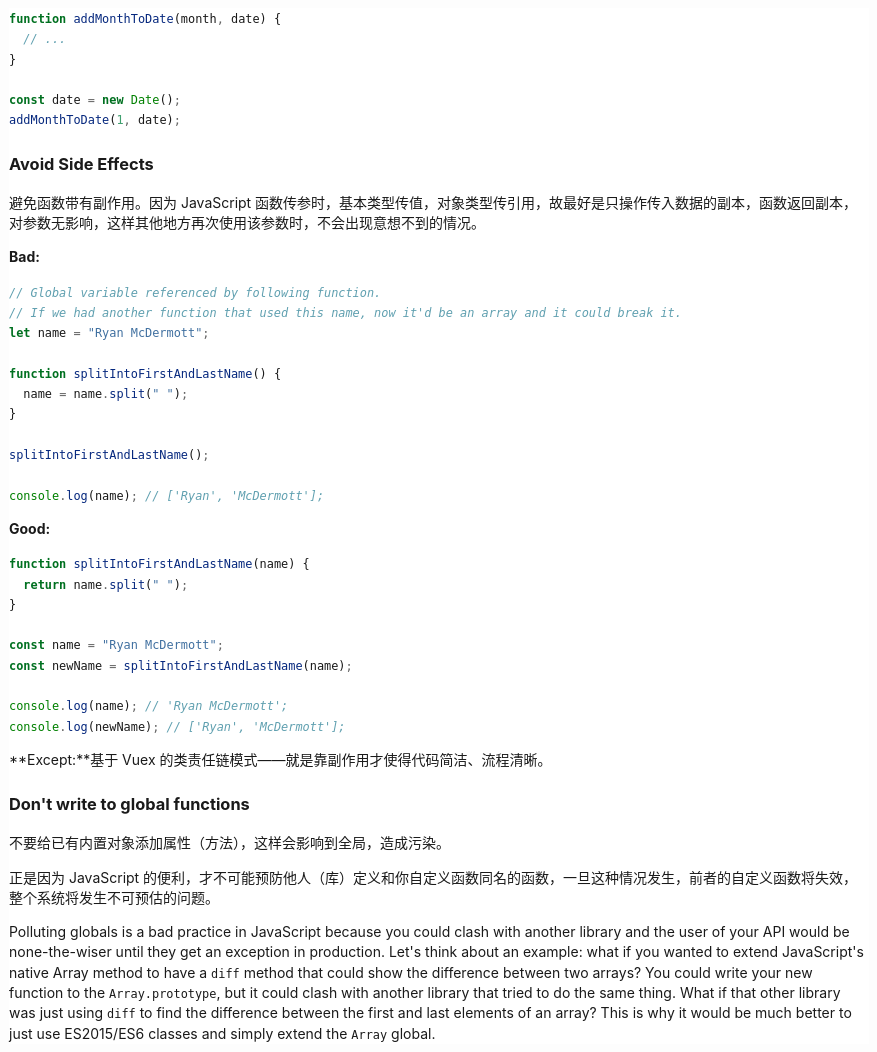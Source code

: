 ```js
function addMonthToDate(month, date) {
  // ...
}

const date = new Date();
addMonthToDate(1, date);
```

### Avoid Side Effects

避免函数带有副作用。因为 JavaScript 函数传参时，基本类型传值，对象类型传引用，故最好是只操作传入数据的副本，函数返回副本，对参数无影响，这样其他地方再次使用该参数时，不会出现意想不到的情况。

**Bad:**

```js
// Global variable referenced by following function.
// If we had another function that used this name, now it'd be an array and it could break it.
let name = "Ryan McDermott";

function splitIntoFirstAndLastName() {
  name = name.split(" ");
}

splitIntoFirstAndLastName();

console.log(name); // ['Ryan', 'McDermott'];
```

**Good:**

```js
function splitIntoFirstAndLastName(name) {
  return name.split(" ");
}

const name = "Ryan McDermott";
const newName = splitIntoFirstAndLastName(name);

console.log(name); // 'Ryan McDermott';
console.log(newName); // ['Ryan', 'McDermott'];
```

**Except:**基于 Vuex 的类责任链模式——就是靠副作用才使得代码简洁、流程清晰。

### Don't write to global functions

<span name='prototype'>不要给已有内置对象添加属性（方法），这样会影响到全局，造成污染。</span>

正是因为 JavaScript 的便利，才不可能预防他人（库）定义和你自定义函数同名的函数，一旦这种情况发生，前者的自定义函数将失效，整个系统将发生不可预估的问题。

Polluting globals is a bad practice in JavaScript because you could clash with another library and the user of your API would be none-the-wiser until they get an exception in production. Let's think about an example: what if you wanted to extend JavaScript's native Array method to have a `diff` method that could show the difference between two arrays? You could write your new function to the `Array.prototype`, but it could clash with another library that tried to do the same thing. What if that other library was just using `diff` to find the difference between the first and last elements of an array? This is why it would be much better to just use ES2015/ES6 classes and simply extend the `Array` global.
